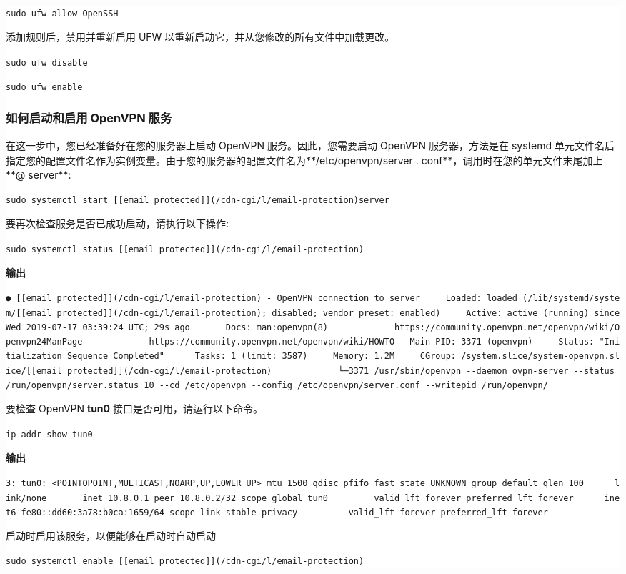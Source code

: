 ```
sudo ufw allow OpenSSH
```

添加规则后，禁用并重新启用 UFW 以重新启动它，并从您修改的所有文件中加载更改。

```
sudo ufw disable 
```

```
sudo ufw enable
```

### **如何启动和启用 OpenVPN 服务**

在这一步中，您已经准备好在您的服务器上启动 OpenVPN 服务。因此，您需要启动 OpenVPN 服务器，方法是在 systemd 单元文件名后指定您的配置文件名作为实例变量。由于您的服务器的配置文件名为**/etc/openvpn/server . conf**，调用时在您的单元文件末尾加上**@ server**:

```
sudo systemctl start [[email protected]](/cdn-cgi/l/email-protection)server
```

要再次检查服务是否已成功启动，请执行以下操作:

```
sudo systemctl status [[email protected]](/cdn-cgi/l/email-protection) 
```

**输出**

```
● [[email protected]](/cdn-cgi/l/email-protection) - OpenVPN connection to server     Loaded: loaded (/lib/systemd/system/[[email protected]](/cdn-cgi/l/email-protection); disabled; vendor preset: enabled)     Active: active (running) since Wed 2019-07-17 03:39:24 UTC; 29s ago       Docs: man:openvpn(8)             https://community.openvpn.net/openvpn/wiki/Openvpn24ManPage             https://community.openvpn.net/openvpn/wiki/HOWTO   Main PID: 3371 (openvpn)     Status: "Initialization Sequence Completed"      Tasks: 1 (limit: 3587)     Memory: 1.2M     CGroup: /system.slice/system-openvpn.slice/[[email protected]](/cdn-cgi/l/email-protection)             └─3371 /usr/sbin/openvpn --daemon ovpn-server --status /run/openvpn/server.status 10 --cd /etc/openvpn --config /etc/openvpn/server.conf --writepid /run/openvpn/
```

要检查 OpenVPN **tun0** 接口是否可用，请运行以下命令。

```
ip addr show tun0
```

**输出**

```
3: tun0: <POINTOPOINT,MULTICAST,NOARP,UP,LOWER_UP> mtu 1500 qdisc pfifo_fast state UNKNOWN group default qlen 100      link/none       inet 10.8.0.1 peer 10.8.0.2/32 scope global tun0         valid_lft forever preferred_lft forever      inet6 fe80::dd60:3a78:b0ca:1659/64 scope link stable-privacy          valid_lft forever preferred_lft forever
```

启动时启用该服务，以便能够在启动时自动启动

```
sudo systemctl enable [[email protected]](/cdn-cgi/l/email-protection) 
```
